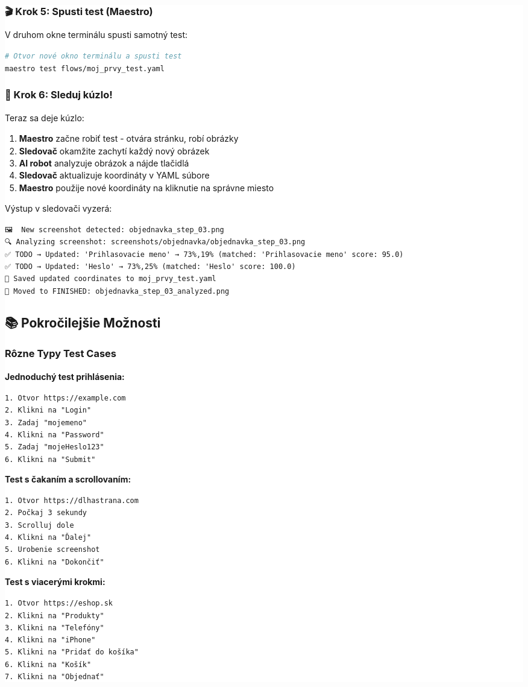 ### 🎬 Krok 5: Spusti test (Maestro)

V druhom okne terminálu spusti samotný test:

```bash
# Otvor nové okno terminálu a spusti test
maestro test flows/moj_prvy_test.yaml
```

### 🎉 Krok 6: Sleduj kúzlo!

Teraz sa deje kúzlo:

1. **Maestro** začne robiť test - otvára stránku, robí obrázky
2. **Sledovač** okamžite zachytí každý nový obrázek  
3. **AI robot** analyzuje obrázok a nájde tlačidlá
4. **Sledovač** aktualizuje koordináty v YAML súbore
5. **Maestro** použije nové koordináty na kliknutie na správne miesto

Výstup v sledovači vyzerá:
```
🖼️  New screenshot detected: objednavka_step_03.png
🔍 Analyzing screenshot: screenshots/objednavka/objednavka_step_03.png
✅ TODO → Updated: 'Prihlasovacie meno' → 73%,19% (matched: 'Prihlasovacie meno' score: 95.0)
✅ TODO → Updated: 'Heslo' → 73%,25% (matched: 'Heslo' score: 100.0)
💾 Saved updated coordinates to moj_prvy_test.yaml
📁 Moved to FINISHED: objednavka_step_03_analyzed.png
```

## 📚 Pokročilejšie Možnosti

### Rôzne Typy Test Cases

**Jednoduchý test prihlásenia:**
```text
1. Otvor https://example.com
2. Klikni na "Login"
3. Zadaj "mojemeno"
4. Klikni na "Password"
5. Zadaj "mojeHeslo123"
6. Klikni na "Submit"
```

**Test s čakaním a scrollovaním:**
```text
1. Otvor https://dlhastrana.com
2. Počkaj 3 sekundy
3. Scrolluj dole
4. Klikni na "Ďalej"
5. Urobenie screenshot
6. Klikni na "Dokončiť"
```

**Test s viacerými krokmi:**
```text
1. Otvor https://eshop.sk
2. Klikni na "Produkty"
3. Klikni na "Telefóny"  
4. Klikni na "iPhone"
5. Klikni na "Pridať do košíka"
6. Klikni na "Košík"
7. Klikni na "Objednať"
```
